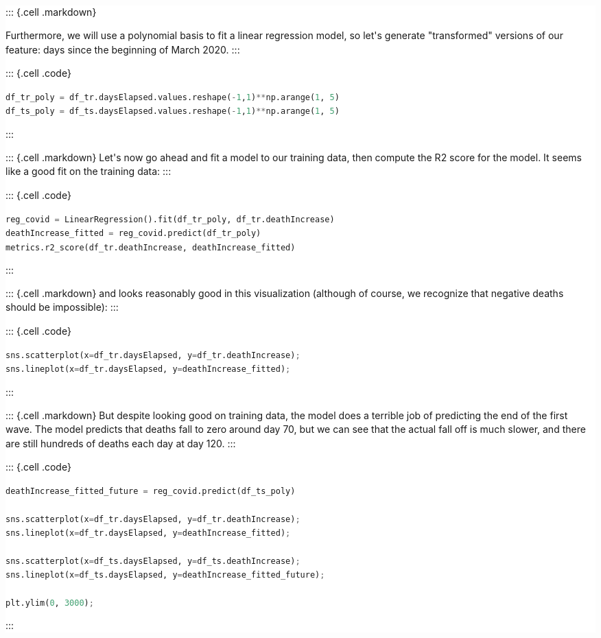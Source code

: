 ::: {.cell .markdown}

Furthermore, we will use a polynomial basis to fit a linear regression model, so let's generate "transformed" versions of our feature: days since the beginning of March 2020.
:::

::: {.cell .code}
```python
df_tr_poly = df_tr.daysElapsed.values.reshape(-1,1)**np.arange(1, 5)
df_ts_poly = df_ts.daysElapsed.values.reshape(-1,1)**np.arange(1, 5)
```
:::


::: {.cell .markdown}
Let's now go ahead and fit a model to our training data, then compute the R2 score for the model. It seems like a good fit on the training data:
:::


::: {.cell .code}
```python
reg_covid = LinearRegression().fit(df_tr_poly, df_tr.deathIncrease)
deathIncrease_fitted = reg_covid.predict(df_tr_poly)
metrics.r2_score(df_tr.deathIncrease, deathIncrease_fitted)
```
:::


::: {.cell .markdown}
and looks reasonably good in this visualization (although of course, we recognize that negative deaths should be impossible):
:::


::: {.cell .code}
```python
sns.scatterplot(x=df_tr.daysElapsed, y=df_tr.deathIncrease);
sns.lineplot(x=df_tr.daysElapsed, y=deathIncrease_fitted);
```
:::


::: {.cell .markdown}
But despite looking good on training data, the model does a terrible job of predicting the end of the first wave. The model predicts that deaths fall to zero around day 70, but we can see that the actual fall off is much slower, and there are still hundreds of deaths each day at day 120.
:::


::: {.cell .code}
```python
deathIncrease_fitted_future = reg_covid.predict(df_ts_poly)

sns.scatterplot(x=df_tr.daysElapsed, y=df_tr.deathIncrease);
sns.lineplot(x=df_tr.daysElapsed, y=deathIncrease_fitted);

sns.scatterplot(x=df_ts.daysElapsed, y=df_ts.deathIncrease);
sns.lineplot(x=df_ts.daysElapsed, y=deathIncrease_fitted_future);

plt.ylim(0, 3000);
```
:::
